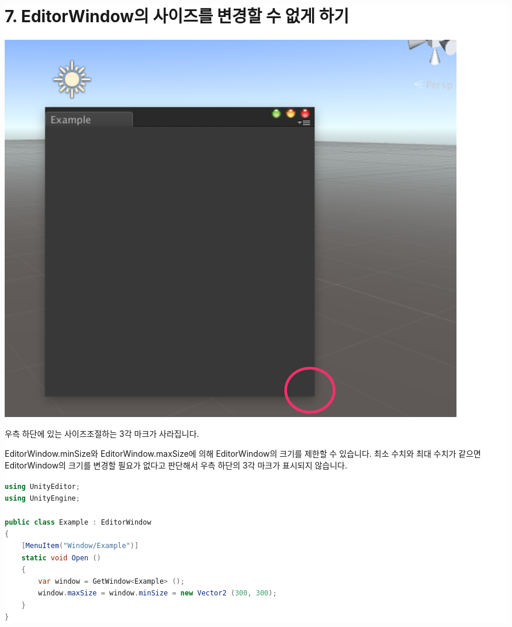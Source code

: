 # 7. EditorWindow의 사이즈를 변경할 수 없게 하기

![](2022-10-16-17-10-12.png)


우측 하단에 있는 사이즈조절하는 3각 마크가 사라집니다.

EditorWindow.minSize와 EditorWindow.maxSize에 의해 EditorWindow의 크기를 제한할 수 있습니다. 최소 수치와 최대 수치가 같으면 EditorWindow의 크기를 변경할 필요가 없다고 판단해서 우측 하단의 3각 마크가 표시되지 않습니다.

```csharp
using UnityEditor;
using UnityEngine;

public class Example : EditorWindow
{
    [MenuItem("Window/Example")]
    static void Open ()
    {
        var window = GetWindow<Example> ();
        window.maxSize = window.minSize = new Vector2 (300, 300);
    }
}
```
